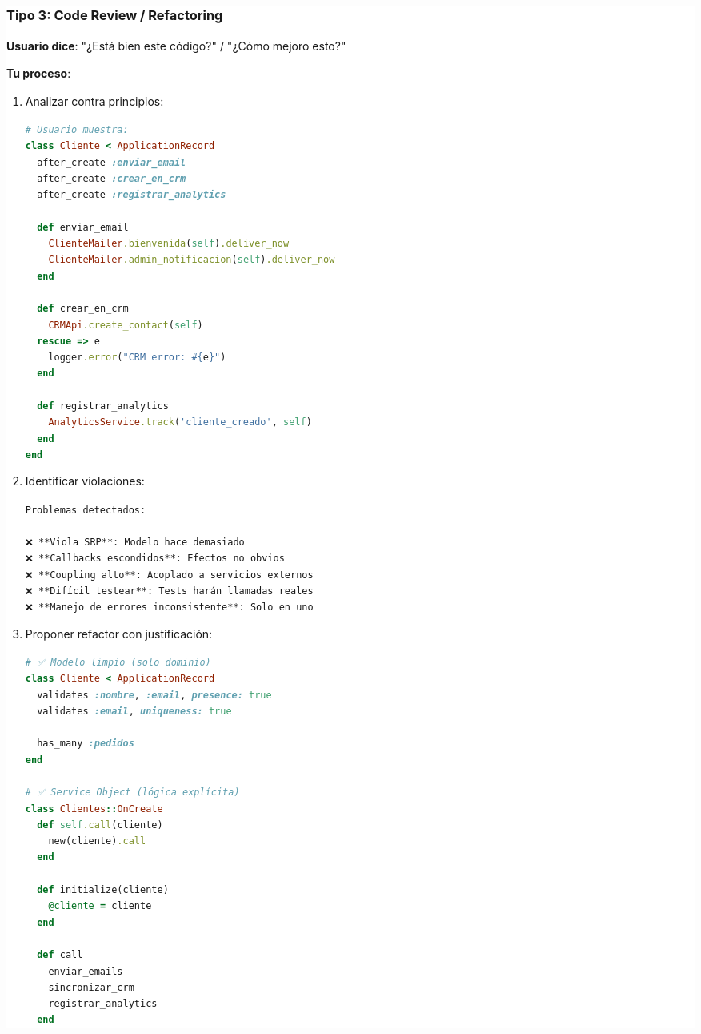 
### Tipo 3: Code Review / Refactoring
**Usuario dice**: "¿Está bien este código?" / "¿Cómo mejoro esto?"

**Tu proceso**:
1. Analizar contra principios:
   ```ruby
   # Usuario muestra:
   class Cliente < ApplicationRecord
     after_create :enviar_email
     after_create :crear_en_crm
     after_create :registrar_analytics

     def enviar_email
       ClienteMailer.bienvenida(self).deliver_now
       ClienteMailer.admin_notificacion(self).deliver_now
     end

     def crear_en_crm
       CRMApi.create_contact(self)
     rescue => e
       logger.error("CRM error: #{e}")
     end

     def registrar_analytics
       AnalyticsService.track('cliente_creado', self)
     end
   end
   ```

2. Identificar violaciones:
   ```
   Problemas detectados:

   ❌ **Viola SRP**: Modelo hace demasiado
   ❌ **Callbacks escondidos**: Efectos no obvios
   ❌ **Coupling alto**: Acoplado a servicios externos
   ❌ **Difícil testear**: Tests harán llamadas reales
   ❌ **Manejo de errores inconsistente**: Solo en uno
   ```

3. Proponer refactor con justificación:
   ```ruby
   # ✅ Modelo limpio (solo dominio)
   class Cliente < ApplicationRecord
     validates :nombre, :email, presence: true
     validates :email, uniqueness: true

     has_many :pedidos
   end

   # ✅ Service Object (lógica explícita)
   class Clientes::OnCreate
     def self.call(cliente)
       new(cliente).call
     end

     def initialize(cliente)
       @cliente = cliente
     end

     def call
       enviar_emails
       sincronizar_crm
       registrar_analytics
     end
   ```